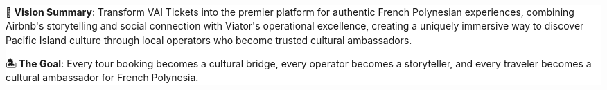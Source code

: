 
**🎉 Vision Summary**: Transform VAI Tickets into the premier platform for authentic French Polynesian experiences, combining Airbnb's storytelling and social connection with Viator's operational excellence, creating a uniquely immersive way to discover Pacific Island culture through local operators who become trusted cultural ambassadors.

**🏝️ The Goal**: Every tour booking becomes a cultural bridge, every operator becomes a storyteller, and every traveler becomes a cultural ambassador for French Polynesia.